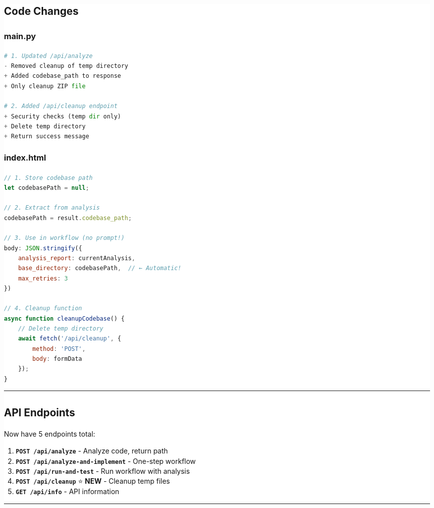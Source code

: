 
## Code Changes

### main.py

```python
# 1. Updated /api/analyze
- Removed cleanup of temp directory
+ Added codebase_path to response
+ Only cleanup ZIP file

# 2. Added /api/cleanup endpoint
+ Security checks (temp dir only)
+ Delete temp directory
+ Return success message
```

### index.html

```javascript
// 1. Store codebase path
let codebasePath = null;

// 2. Extract from analysis
codebasePath = result.codebase_path;

// 3. Use in workflow (no prompt!)
body: JSON.stringify({
    analysis_report: currentAnalysis,
    base_directory: codebasePath,  // ← Automatic!
    max_retries: 3
})

// 4. Cleanup function
async function cleanupCodebase() {
    // Delete temp directory
    await fetch('/api/cleanup', {
        method: 'POST',
        body: formData
    });
}
```

---

## API Endpoints

Now have 5 endpoints total:

1. **`POST /api/analyze`** - Analyze code, return path
2. **`POST /api/analyze-and-implement`** - One-step workflow
3. **`POST /api/run-and-test`** - Run workflow with analysis
4. **`POST /api/cleanup`** ⭐ **NEW** - Cleanup temp files
5. **`GET /api/info`** - API information

---